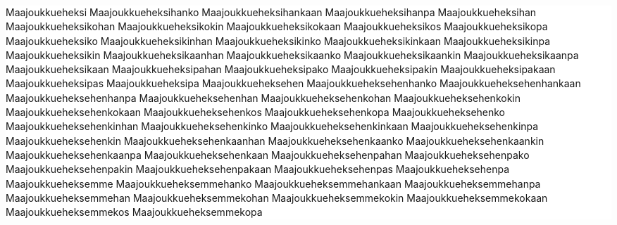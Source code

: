 Maajoukkueheksi
Maajoukkueheksihanko
Maajoukkueheksihankaan
Maajoukkueheksihanpa
Maajoukkueheksihan
Maajoukkueheksikohan
Maajoukkueheksikokin
Maajoukkueheksikokaan
Maajoukkueheksikos
Maajoukkueheksikopa
Maajoukkueheksiko
Maajoukkueheksikinhan
Maajoukkueheksikinko
Maajoukkueheksikinkaan
Maajoukkueheksikinpa
Maajoukkueheksikin
Maajoukkueheksikaanhan
Maajoukkueheksikaanko
Maajoukkueheksikaankin
Maajoukkueheksikaanpa
Maajoukkueheksikaan
Maajoukkueheksipahan
Maajoukkueheksipako
Maajoukkueheksipakin
Maajoukkueheksipakaan
Maajoukkueheksipas
Maajoukkueheksipa
Maajoukkueheksehen
Maajoukkueheksehenhanko
Maajoukkueheksehenhankaan
Maajoukkueheksehenhanpa
Maajoukkueheksehenhan
Maajoukkueheksehenkohan
Maajoukkueheksehenkokin
Maajoukkueheksehenkokaan
Maajoukkueheksehenkos
Maajoukkueheksehenkopa
Maajoukkueheksehenko
Maajoukkueheksehenkinhan
Maajoukkueheksehenkinko
Maajoukkueheksehenkinkaan
Maajoukkueheksehenkinpa
Maajoukkueheksehenkin
Maajoukkueheksehenkaanhan
Maajoukkueheksehenkaanko
Maajoukkueheksehenkaankin
Maajoukkueheksehenkaanpa
Maajoukkueheksehenkaan
Maajoukkueheksehenpahan
Maajoukkueheksehenpako
Maajoukkueheksehenpakin
Maajoukkueheksehenpakaan
Maajoukkueheksehenpas
Maajoukkueheksehenpa
Maajoukkueheksemme
Maajoukkueheksemmehanko
Maajoukkueheksemmehankaan
Maajoukkueheksemmehanpa
Maajoukkueheksemmehan
Maajoukkueheksemmekohan
Maajoukkueheksemmekokin
Maajoukkueheksemmekokaan
Maajoukkueheksemmekos
Maajoukkueheksemmekopa